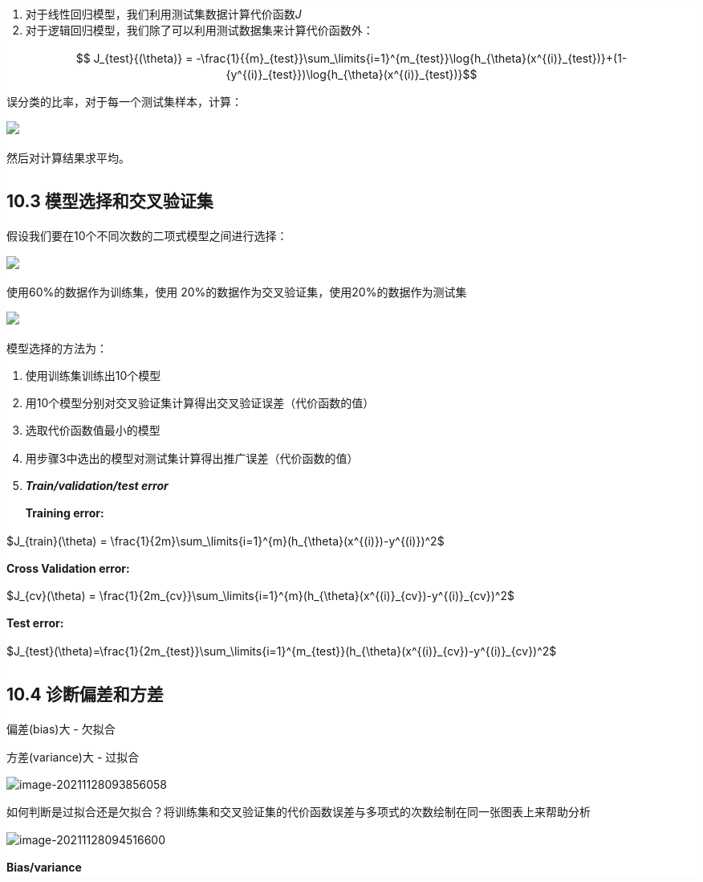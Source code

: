 1. 对于线性回归模型，我们利用测试集数据计算代价函数$J$
2. 对于逻辑回归模型，我们除了可以利用测试数据集来计算代价函数外：

$$ J_{test}{(\theta)} = -\frac{1}{{m}_{test}}\sum_\limits{i=1}^{m_{test}}\log{h_{\theta}(x^{(i)}_{test})}+(1-{y^{(i)}_{test}})\log{h_{\theta}(x^{(i)}_{test})}$$

误分类的比率，对于每一个测试集样本，计算：

![](C:\work\book\My-Note.git\image\吴恩达机器学习\751e868bebf4c0bf139db173d25e8ec4.png)

然后对计算结果求平均。

## 10.3 模型选择和交叉验证集

假设我们要在10个不同次数的二项式模型之间进行选择：

![](C:\work\book\My-Note.git\image\吴恩达机器学习\1b908480ad78ee54ba7129945015f87f.jpg)

使用60%的数据作为训练集，使用 20%的数据作为交叉验证集，使用20%的数据作为测试集

![](C:\work\book\My-Note.git\image\吴恩达机器学习\7cf1cd9c123a72ca4137ca515871689d.png)

模型选择的方法为：

1.  使用训练集训练出10个模型
2.  用10个模型分别对交叉验证集计算得出交叉验证误差（代价函数的值）
3.  选取代价函数值最小的模型
4.  用步骤3中选出的模型对测试集计算得出推广误差（代价函数的值）

1. ***Train/validation/test error***

   **Training error:**

$J_{train}(\theta) = \frac{1}{2m}\sum_\limits{i=1}^{m}(h_{\theta}(x^{(i)})-y^{(i)})^2$

**Cross Validation error:**

$J_{cv}(\theta) = \frac{1}{2m_{cv}}\sum_\limits{i=1}^{m}(h_{\theta}(x^{(i)}_{cv})-y^{(i)}_{cv})^2$

**Test error:**

$J_{test}(\theta)=\frac{1}{2m_{test}}\sum_\limits{i=1}^{m_{test}}(h_{\theta}(x^{(i)}_{cv})-y^{(i)}_{cv})^2$

## 10.4 诊断偏差和方差

偏差(bias)大 - 欠拟合

方差(variance)大 - 过拟合

![image-20211128093856058](C:\work\book\My-Note.git\image\吴恩达机器学习\image-20211128093856058.png)

如何判断是过拟合还是欠拟合？将训练集和交叉验证集的代价函数误差与多项式的次数绘制在同一张图表上来帮助分析

![image-20211128094516600](C:\work\book\My-Note.git\image\吴恩达机器学习\image-20211128094516600.png)

**Bias/variance**
